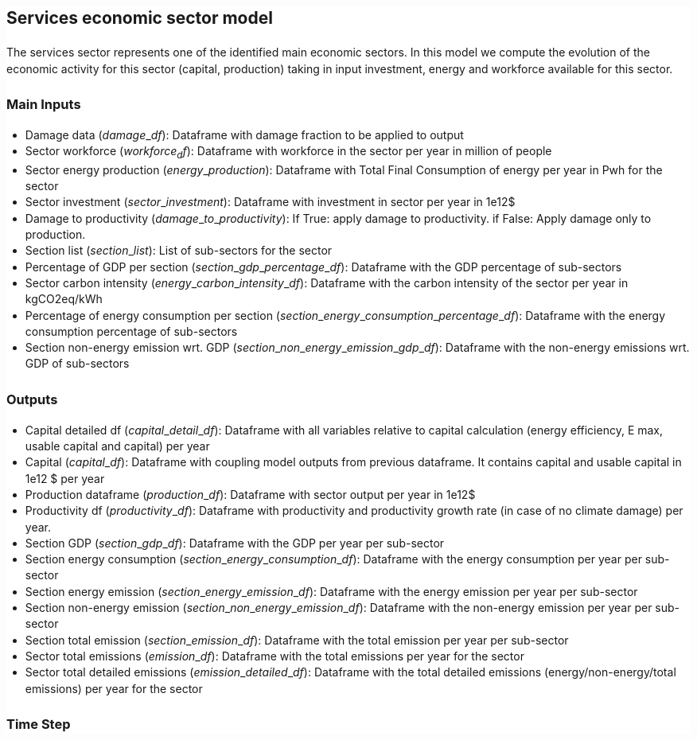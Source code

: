 ## Services economic sector model

The services sector represents one of the identified main economic sectors. In this model we compute the evolution of the economic activity for this sector (capital, production) taking in input investment, energy and workforce available for this sector.

### Main Inputs

- Damage data ($damage\_df$): Dataframe with damage fraction to be applied to output
- Sector workforce ($workforce_df$): Dataframe with workforce in the sector per year in million of people
- Sector energy production ($energy\_production$): Dataframe with Total Final Consumption of energy per year in Pwh for the sector
- Sector investment ($sector\_investment$): Dataframe with investment in sector per year in 1e12\$
- Damage to productivity ($damage\_to\_productivity$): If True: apply damage to productivity. if False: Apply damage only to production.
- Section list ($section\_list$): List of sub-sectors for the sector
- Percentage of GDP per section ($section\_gdp\_percentage\_df$): Dataframe with the GDP percentage of sub-sectors
- Sector carbon intensity ($energy\_carbon\_intensity\_df$): Dataframe with the carbon intensity of the sector per year in kgCO2eq/kWh
- Percentage of energy consumption per section ($section\_energy\_consumption\_percentage\_df$): Dataframe with the energy consumption percentage of sub-sectors
- Section non-energy emission wrt. GDP ($section\_non\_energy\_emission\_gdp\_df$): Dataframe with the non-energy emissions wrt. GDP of sub-sectors

### Outputs

- Capital detailed df ($capital\_detail\_df$): Dataframe with all variables relative to capital calculation (energy efficiency, E max, usable capital and capital) per year
- Capital ($capital\_df$): Dataframe with coupling model outputs from previous dataframe. It contains capital and usable capital in 1e12 \$ per year
- Production dataframe ($production\_df$): Dataframe with sector output per year in 1e12\$
- Productivity df ($productivity\_df$): Dataframe with productivity and productivity growth rate (in case of no climate damage) per year.
- Section GDP ($section\_gdp\_df$): Dataframe with the GDP per year per sub-sector
- Section energy consumption ($section\_energy\_consumption\_df$): Dataframe with the energy consumption per year per sub-sector
- Section energy emission ($section\_energy\_emission\_df$): Dataframe with the energy emission per year per sub-sector
- Section non-energy emission ($section\_non\_energy\_emission\_df$): Dataframe with the non-energy emission per year per sub-sector
- Section total emission ($section\_emission\_df$): Dataframe with the total emission per year per sub-sector
- Sector total emissions ($emission\_df$): Dataframe with the total emissions per year for the sector
- Sector total detailed emissions ($emission\_detailed\_df$): Dataframe with the total detailed emissions (energy/non-energy/total emissions) per year for the sector

### Time Step
